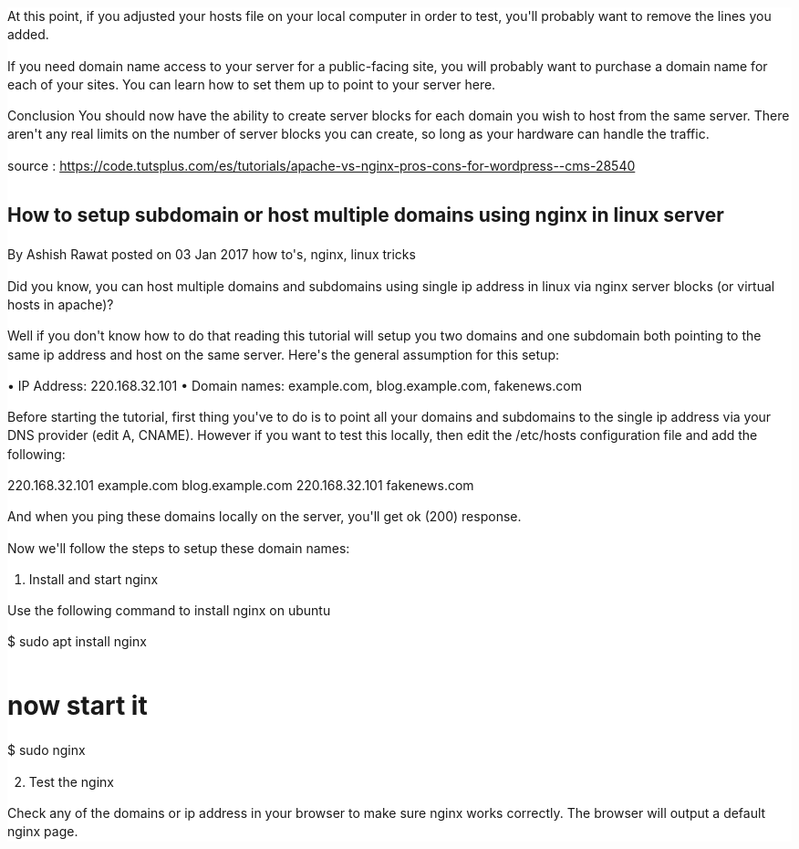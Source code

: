 At this point, if you adjusted your hosts file on your local computer in order to test, you'll probably want to remove the lines you added.

If you need domain name access to your server for a public-facing site, you will probably want to purchase a domain name for each of your sites. You can learn how to set them up to point to your server here.

Conclusion
You should now have the ability to create server blocks for each domain you wish to host from the same server. There aren't any real limits on the number of server blocks you can create, so long as your hardware can handle the traffic.

source  : https://code.tutsplus.com/es/tutorials/apache-vs-nginx-pros-cons-for-wordpress--cms-28540



## How to setup subdomain or host multiple domains using nginx in linux server

 By Ashish Rawat    posted on 03 Jan 2017    how to's, nginx, linux tricks

Did you know, you can host multiple domains and subdomains using single ip address in linux via nginx server blocks (or virtual hosts in apache)?

Well if you don't know how to do that reading this tutorial will setup you two domains and one subdomain both pointing to the same ip address and host on the
same server.
Here's the general assumption for this setup:

  • IP Address: 220.168.32.101
  • Domain names: example.com, blog.example.com, fakenews.com

Before starting the tutorial, first thing you've to do is to point all your domains and subdomains to the single ip address via your DNS provider (edit A,
CNAME).
However if you want to test this locally, then edit the /etc/hosts configuration file and add the following:

220.168.32.101 example.com blog.example.com
220.168.32.101 fakenews.com

And when you ping these domains locally on the server, you'll get ok (200) response.

Now we'll follow the steps to setup these domain names:

1. Install and start nginx

Use the following command to install nginx on ubuntu

$ sudo apt install nginx
# now start it
$ sudo nginx

2. Test the nginx

Check any of the domains or ip address in your browser to make sure nginx works correctly. The browser will output a default nginx page.
